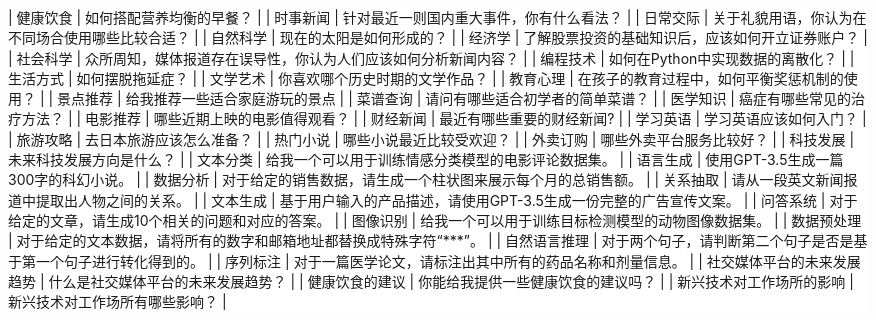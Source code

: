 | 健康饮食                                                   | 如何搭配营养均衡的早餐？                                     |
| 时事新闻                                                   | 针对最近一则国内重大事件，你有什么看法？                     |
| 日常交际                                                   | 关于礼貌用语，你认为在不同场合使用哪些比较合适？             |
| 自然科学                                                   | 现在的太阳是如何形成的？                                     |
| 经济学                                                     | 了解股票投资的基础知识后，应该如何开立证券账户？             |
| 社会科学                                                   | 众所周知，媒体报道存在误导性，你认为人们应该如何分析新闻内容？ |
| 编程技术                                                   | 如何在Python中实现数据的离散化？                             |
| 生活方式                                                   | 如何摆脱拖延症？                                             |
| 文学艺术                                                   | 你喜欢哪个历史时期的文学作品？                               |
| 教育心理                                                   | 在孩子的教育过程中，如何平衡奖惩机制的使用？                 |
| 景点推荐 | 给我推荐一些适合家庭游玩的景点 |
| 菜谱查询 | 请问有哪些适合初学者的简单菜谱？ |
| 医学知识 | 癌症有哪些常见的治疗方法？ |
| 电影推荐 | 哪些近期上映的电影值得观看？ |
| 财经新闻 | 最近有哪些重要的财经新闻? |
| 学习英语 | 学习英语应该如何入门？ |
| 旅游攻略 | 去日本旅游应该怎么准备？ |
| 热门小说 | 哪些小说最近比较受欢迎？ |
| 外卖订购 | 哪些外卖平台服务比较好？ |
| 科技发展 | 未来科技发展方向是什么？ |
| 文本分类                           | 给我一个可以用于训练情感分类模型的电影评论数据集。                                                          |
| 语言生成                           | 使用GPT-3.5生成一篇300字的科幻小说。                                                                              |
| 数据分析                           | 对于给定的销售数据，请生成一个柱状图来展示每个月的总销售额。                                                  |
| 关系抽取                           | 请从一段英文新闻报道中提取出人物之间的关系。                                                                     |
| 文本生成                           | 基于用户输入的产品描述，请使用GPT-3.5生成一份完整的广告宣传文案。                                               |
| 问答系统                           | 对于给定的文章，请生成10个相关的问题和对应的答案。                                                               |
| 图像识别                           | 给我一个可以用于训练目标检测模型的动物图像数据集。                                                                |
| 数据预处理                         | 对于给定的文本数据，请将所有的数字和邮箱地址都替换成特殊字符“***”。                                             |
| 自然语言推理                       | 对于两个句子，请判断第二个句子是否是基于第一个句子进行转化得到的。                                                |
| 序列标注                           | 对于一篇医学论文，请标注出其中所有的药品名称和剂量信息。                                                         |
| 社交媒体平台的未来发展趋势             | 什么是社交媒体平台的未来发展趋势？                                                                                                                                                                                                                                                                                                                                                                                                                                                                                                                                                                                                                                                                                                                                                                                                                                                                                                                                                 |
| 健康饮食的建议                         | 你能给我提供一些健康饮食的建议吗？                                                                                                                                                                                                                                                                                                                                                                                                                                                                                                                                                                                                                                                                                                                                                                                                                                                                                                                                                 |
| 新兴技术对工作场所的影响               | 新兴技术对工作场所有哪些影响？                                                                                                                                                                                                                                                                                                                                                                                                                                                                                                                                                                                                                                                                                                                                                                                                                                                                                                                                                     |